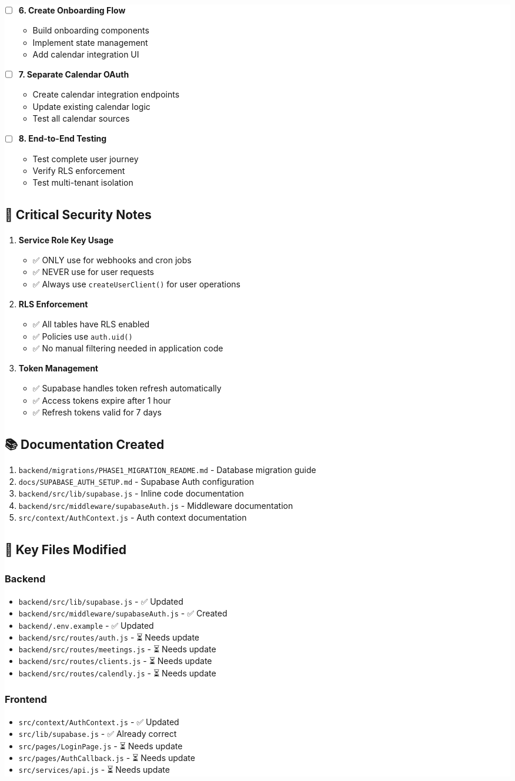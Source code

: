 - [ ] **6. Create Onboarding Flow**
  - Build onboarding components
  - Implement state management
  - Add calendar integration UI

- [ ] **7. Separate Calendar OAuth**
  - Create calendar integration endpoints
  - Update existing calendar logic
  - Test all calendar sources

- [ ] **8. End-to-End Testing**
  - Test complete user journey
  - Verify RLS enforcement
  - Test multi-tenant isolation

## 🚨 Critical Security Notes

1. **Service Role Key Usage**
   - ✅ ONLY use for webhooks and cron jobs
   - ✅ NEVER use for user requests
   - ✅ Always use `createUserClient()` for user operations

2. **RLS Enforcement**
   - ✅ All tables have RLS enabled
   - ✅ Policies use `auth.uid()`
   - ✅ No manual filtering needed in application code

3. **Token Management**
   - ✅ Supabase handles token refresh automatically
   - ✅ Access tokens expire after 1 hour
   - ✅ Refresh tokens valid for 7 days

## 📚 Documentation Created

1. `backend/migrations/PHASE1_MIGRATION_README.md` - Database migration guide
2. `docs/SUPABASE_AUTH_SETUP.md` - Supabase Auth configuration
3. `backend/src/lib/supabase.js` - Inline code documentation
4. `backend/src/middleware/supabaseAuth.js` - Middleware documentation
5. `src/context/AuthContext.js` - Auth context documentation

## 🔗 Key Files Modified

### Backend
- `backend/src/lib/supabase.js` - ✅ Updated
- `backend/src/middleware/supabaseAuth.js` - ✅ Created
- `backend/.env.example` - ✅ Updated
- `backend/src/routes/auth.js` - ⏳ Needs update
- `backend/src/routes/meetings.js` - ⏳ Needs update
- `backend/src/routes/clients.js` - ⏳ Needs update
- `backend/src/routes/calendly.js` - ⏳ Needs update

### Frontend
- `src/context/AuthContext.js` - ✅ Updated
- `src/lib/supabase.js` - ✅ Already correct
- `src/pages/LoginPage.js` - ⏳ Needs update
- `src/pages/AuthCallback.js` - ⏳ Needs update
- `src/services/api.js` - ⏳ Needs update
